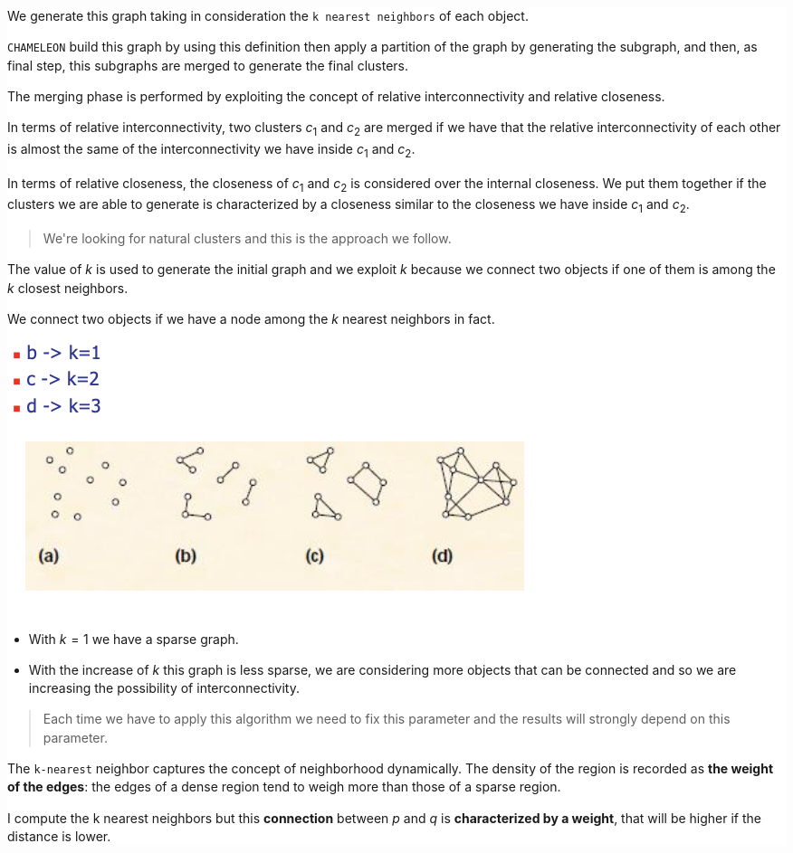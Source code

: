 
We generate this graph taking in consideration the `k nearest neighbors` of each object.

`CHAMELEON` build this graph by using this definition then apply a partition of the graph by generating the subgraph, and then, as final step, this subgraphs are merged to generate the final clusters.

The merging phase is performed by exploiting the concept of relative interconnectivity and relative closeness.

In terms of relative interconnectivity, two clusters $c_1$ and $c_2$ are merged if we have that the relative interconnectivity of each other is almost the same of the interconnectivity we have inside $c_1$ and $c_2$.

In terms of relative closeness, the closeness of $c_1$ and $c_2$ is considered over the internal closeness. We put them together if the clusters we are able to generate is characterized by a closeness similar to the closeness we have inside $c_1$ and $c_2$.

> We're looking for natural clusters and this is the approach we follow.

The value of $k$ is used to generate the initial graph and we exploit $k$ because we connect two objects if one of them is among the $k$ closest neighbors.

We connect two objects if we have a node among the $k$ nearest neighbors in fact.

![](../media/image398.png)

- With $k = 1$ we have a sparse graph.

- With the increase of $k$ this graph is less sparse, we are considering more objects that can be connected and so we are increasing the possibility of interconnectivity.

> Each time we have to apply this algorithm we need to fix this parameter and the results will strongly depend on this parameter.

The ``k-nearest`` neighbor captures the concept of neighborhood dynamically. The density of the region is recorded as __the weight of the edges__: the edges of a dense region tend to weigh more than those of a sparse region.

I compute the k nearest neighbors but this __connection__ between $p$ and $q$ is __characterized by a weight__, that will be higher if the distance is lower.

